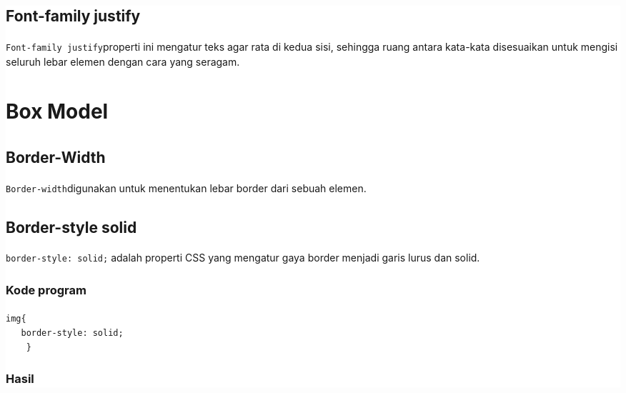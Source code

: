 ## Font-family justify
`Font-family justify`properti ini mengatur teks agar rata di kedua sisi, sehingga ruang antara kata-kata disesuaikan untuk mengisi seluruh lebar elemen dengan cara yang seragam. 

# Box Model
## Border-Width
`Border-width`digunakan untuk menentukan lebar border dari sebuah elemen.

## Border-style solid
`border-style: solid;` adalah properti CSS yang mengatur gaya border menjadi garis lurus dan solid.
### Kode program
```
img{
   ​​​​border-style: solid;
    }
```
### Hasil